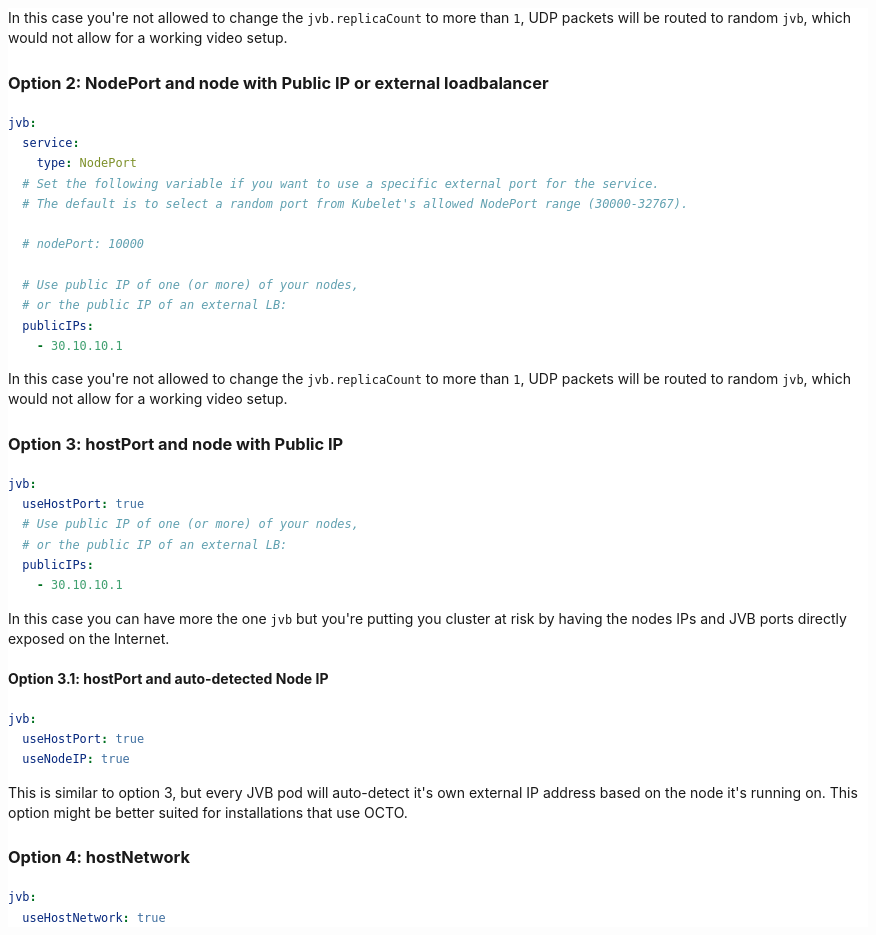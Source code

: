 In this case you're not allowed to change the `jvb.replicaCount` to more than
`1`, UDP packets will be routed to random `jvb`, which would not allow for a
working video setup.

### Option 2: NodePort and node with Public IP or external loadbalancer

```yaml
jvb:
  service:
    type: NodePort
  # Set the following variable if you want to use a specific external port for the service.
  # The default is to select a random port from Kubelet's allowed NodePort range (30000-32767).

  # nodePort: 10000

  # Use public IP of one (or more) of your nodes,
  # or the public IP of an external LB:
  publicIPs:
    - 30.10.10.1
```

In this case you're not allowed to change the `jvb.replicaCount` to more than
`1`, UDP packets will be routed to random `jvb`, which would not allow for a
working video setup.

### Option 3: hostPort and node with Public IP

```yaml
jvb:
  useHostPort: true
  # Use public IP of one (or more) of your nodes,
  # or the public IP of an external LB:
  publicIPs:
    - 30.10.10.1
```

In this case you can have more the one `jvb` but you're putting you cluster at
risk by having the nodes IPs and JVB ports directly exposed on the Internet.

#### Option 3.1: hostPort and auto-detected Node IP

```yaml
jvb:
  useHostPort: true
  useNodeIP: true
```

This is similar to option 3, but every JVB pod will auto-detect it's own
external IP address based on the node it's running on. This option might be
better suited for installations that use OCTO.

### Option 4: hostNetwork

```yaml
jvb:
  useHostNetwork: true
```
